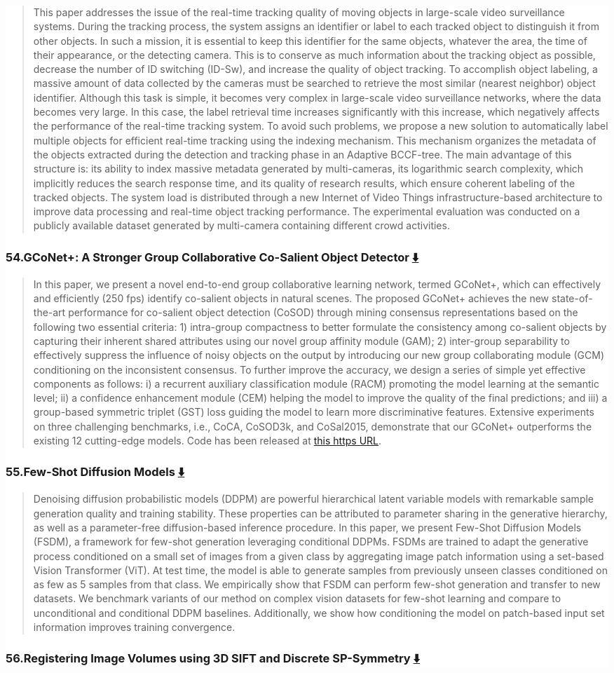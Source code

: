 >  This paper addresses the issue of the real-time tracking quality of moving objects in large-scale video surveillance systems. During the tracking process, the system assigns an identifier or label to each tracked object to distinguish it from other objects. In such a mission, it is essential to keep this identifier for the same objects, whatever the area, the time of their appearance, or the detecting camera. This is to conserve as much information about the tracking object as possible, decrease the number of ID switching (ID-Sw), and increase the quality of object tracking. To accomplish object labeling, a massive amount of data collected by the cameras must be searched to retrieve the most similar (nearest neighbor) object identifier. Although this task is simple, it becomes very complex in large-scale video surveillance networks, where the data becomes very large. In this case, the label retrieval time increases significantly with this increase, which negatively affects the performance of the real-time tracking system. To avoid such problems, we propose a new solution to automatically label multiple objects for efficient real-time tracking using the indexing mechanism. This mechanism organizes the metadata of the objects extracted during the detection and tracking phase in an Adaptive BCCF-tree. The main advantage of this structure is: its ability to index massive metadata generated by multi-cameras, its logarithmic search complexity, which implicitly reduces the search response time, and its quality of research results, which ensure coherent labeling of the tracked objects. The system load is distributed through a new Internet of Video Things infrastructure-based architecture to improve data processing and real-time object tracking performance. The experimental evaluation was conducted on a publicly available dataset generated by multi-camera containing different crowd activities.      
### 54.GCoNet+: A Stronger Group Collaborative Co-Salient Object Detector  [ :arrow_down: ](https://arxiv.org/pdf/2205.15469.pdf)
>  In this paper, we present a novel end-to-end group collaborative learning network, termed GCoNet+, which can effectively and efficiently (250 fps) identify co-salient objects in natural scenes. The proposed GCoNet+ achieves the new state-of-the-art performance for co-salient object detection (CoSOD) through mining consensus representations based on the following two essential criteria: 1) intra-group compactness to better formulate the consistency among co-salient objects by capturing their inherent shared attributes using our novel group affinity module (GAM); 2) inter-group separability to effectively suppress the influence of noisy objects on the output by introducing our new group collaborating module (GCM) conditioning on the inconsistent consensus. To further improve the accuracy, we design a series of simple yet effective components as follows: i) a recurrent auxiliary classification module (RACM) promoting the model learning at the semantic level; ii) a confidence enhancement module (CEM) helping the model to improve the quality of the final predictions; and iii) a group-based symmetric triplet (GST) loss guiding the model to learn more discriminative features. Extensive experiments on three challenging benchmarks, i.e., CoCA, CoSOD3k, and CoSal2015, demonstrate that our GCoNet+ outperforms the existing 12 cutting-edge models. Code has been released at <a class="link-external link-https" href="https://github.com/ZhengPeng7/GCoNet_plus" rel="external noopener nofollow">this https URL</a>.      
### 55.Few-Shot Diffusion Models  [ :arrow_down: ](https://arxiv.org/pdf/2205.15463.pdf)
>  Denoising diffusion probabilistic models (DDPM) are powerful hierarchical latent variable models with remarkable sample generation quality and training stability. These properties can be attributed to parameter sharing in the generative hierarchy, as well as a parameter-free diffusion-based inference procedure. In this paper, we present Few-Shot Diffusion Models (FSDM), a framework for few-shot generation leveraging conditional DDPMs. FSDMs are trained to adapt the generative process conditioned on a small set of images from a given class by aggregating image patch information using a set-based Vision Transformer (ViT). At test time, the model is able to generate samples from previously unseen classes conditioned on as few as 5 samples from that class. We empirically show that FSDM can perform few-shot generation and transfer to new datasets. We benchmark variants of our method on complex vision datasets for few-shot learning and compare to unconditional and conditional DDPM baselines. Additionally, we show how conditioning the model on patch-based input set information improves training convergence.      
### 56.Registering Image Volumes using 3D SIFT and Discrete SP-Symmetry  [ :arrow_down: ](https://arxiv.org/pdf/2205.15456.pdf)